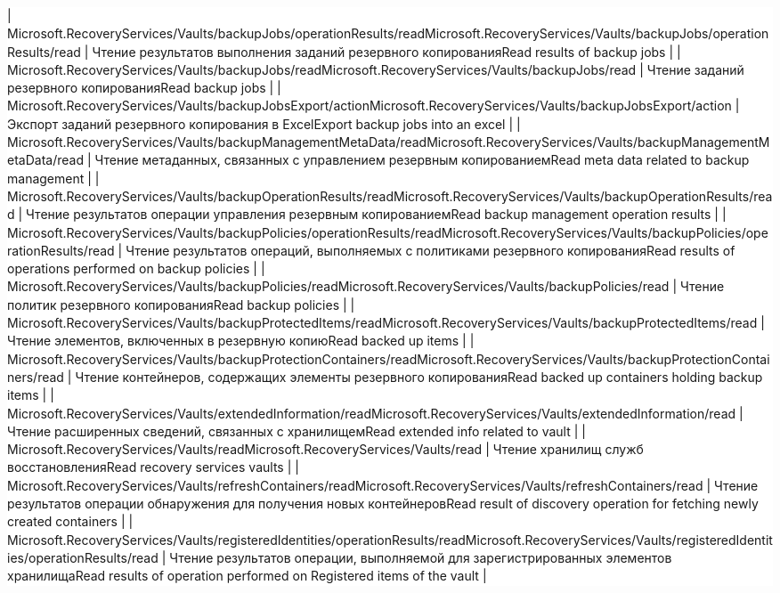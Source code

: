 | <span data-ttu-id="56d2c-471">Microsoft.RecoveryServices/Vaults/backupJobs/operationResults/read</span><span class="sxs-lookup"><span data-stu-id="56d2c-471">Microsoft.RecoveryServices/Vaults/backupJobs/operationResults/read</span></span>  | <span data-ttu-id="56d2c-472">Чтение результатов выполнения заданий резервного копирования</span><span class="sxs-lookup"><span data-stu-id="56d2c-472">Read results of backup jobs</span></span> |
| <span data-ttu-id="56d2c-473">Microsoft.RecoveryServices/Vaults/backupJobs/read</span><span class="sxs-lookup"><span data-stu-id="56d2c-473">Microsoft.RecoveryServices/Vaults/backupJobs/read</span></span>  | <span data-ttu-id="56d2c-474">Чтение заданий резервного копирования</span><span class="sxs-lookup"><span data-stu-id="56d2c-474">Read backup jobs</span></span> |
| <span data-ttu-id="56d2c-475">Microsoft.RecoveryServices/Vaults/backupJobsExport/action</span><span class="sxs-lookup"><span data-stu-id="56d2c-475">Microsoft.RecoveryServices/Vaults/backupJobsExport/action</span></span> | <span data-ttu-id="56d2c-476">Экспорт заданий резервного копирования в Excel</span><span class="sxs-lookup"><span data-stu-id="56d2c-476">Export backup jobs into an excel</span></span> |
| <span data-ttu-id="56d2c-477">Microsoft.RecoveryServices/Vaults/backupManagementMetaData/read</span><span class="sxs-lookup"><span data-stu-id="56d2c-477">Microsoft.RecoveryServices/Vaults/backupManagementMetaData/read</span></span>  | <span data-ttu-id="56d2c-478">Чтение метаданных, связанных с управлением резервным копированием</span><span class="sxs-lookup"><span data-stu-id="56d2c-478">Read meta data related to backup management</span></span> |
| <span data-ttu-id="56d2c-479">Microsoft.RecoveryServices/Vaults/backupOperationResults/read</span><span class="sxs-lookup"><span data-stu-id="56d2c-479">Microsoft.RecoveryServices/Vaults/backupOperationResults/read</span></span>  | <span data-ttu-id="56d2c-480">Чтение результатов операции управления резервным копированием</span><span class="sxs-lookup"><span data-stu-id="56d2c-480">Read backup management operation results</span></span> |
| <span data-ttu-id="56d2c-481">Microsoft.RecoveryServices/Vaults/backupPolicies/operationResults/read</span><span class="sxs-lookup"><span data-stu-id="56d2c-481">Microsoft.RecoveryServices/Vaults/backupPolicies/operationResults/read</span></span>  | <span data-ttu-id="56d2c-482">Чтение результатов операций, выполняемых с политиками резервного копирования</span><span class="sxs-lookup"><span data-stu-id="56d2c-482">Read results of operations performed on backup policies</span></span> |
| <span data-ttu-id="56d2c-483">Microsoft.RecoveryServices/Vaults/backupPolicies/read</span><span class="sxs-lookup"><span data-stu-id="56d2c-483">Microsoft.RecoveryServices/Vaults/backupPolicies/read</span></span>  | <span data-ttu-id="56d2c-484">Чтение политик резервного копирования</span><span class="sxs-lookup"><span data-stu-id="56d2c-484">Read backup policies</span></span> |
| <span data-ttu-id="56d2c-485">Microsoft.RecoveryServices/Vaults/backupProtectedItems/read</span><span class="sxs-lookup"><span data-stu-id="56d2c-485">Microsoft.RecoveryServices/Vaults/backupProtectedItems/read</span></span>  |  <span data-ttu-id="56d2c-486">Чтение элементов, включенных в резервную копию</span><span class="sxs-lookup"><span data-stu-id="56d2c-486">Read backed up items</span></span> |
| <span data-ttu-id="56d2c-487">Microsoft.RecoveryServices/Vaults/backupProtectionContainers/read</span><span class="sxs-lookup"><span data-stu-id="56d2c-487">Microsoft.RecoveryServices/Vaults/backupProtectionContainers/read</span></span>  | <span data-ttu-id="56d2c-488">Чтение контейнеров, содержащих элементы резервного копирования</span><span class="sxs-lookup"><span data-stu-id="56d2c-488">Read backed up containers holding backup items</span></span> |
| <span data-ttu-id="56d2c-489">Microsoft.RecoveryServices/Vaults/extendedInformation/read</span><span class="sxs-lookup"><span data-stu-id="56d2c-489">Microsoft.RecoveryServices/Vaults/extendedInformation/read</span></span>  | <span data-ttu-id="56d2c-490">Чтение расширенных сведений, связанных с хранилищем</span><span class="sxs-lookup"><span data-stu-id="56d2c-490">Read extended info related to vault</span></span> |
| <span data-ttu-id="56d2c-491">Microsoft.RecoveryServices/Vaults/read</span><span class="sxs-lookup"><span data-stu-id="56d2c-491">Microsoft.RecoveryServices/Vaults/read</span></span>  | <span data-ttu-id="56d2c-492">Чтение хранилищ служб восстановления</span><span class="sxs-lookup"><span data-stu-id="56d2c-492">Read recovery services vaults</span></span> |
| <span data-ttu-id="56d2c-493">Microsoft.RecoveryServices/Vaults/refreshContainers/read</span><span class="sxs-lookup"><span data-stu-id="56d2c-493">Microsoft.RecoveryServices/Vaults/refreshContainers/read</span></span>  | <span data-ttu-id="56d2c-494">Чтение результатов операции обнаружения для получения новых контейнеров</span><span class="sxs-lookup"><span data-stu-id="56d2c-494">Read result of discovery operation for fetching newly created containers</span></span> |
| <span data-ttu-id="56d2c-495">Microsoft.RecoveryServices/Vaults/registeredIdentities/operationResults/read</span><span class="sxs-lookup"><span data-stu-id="56d2c-495">Microsoft.RecoveryServices/Vaults/registeredIdentities/operationResults/read</span></span>  | <span data-ttu-id="56d2c-496">Чтение результатов операции, выполняемой для зарегистрированных элементов хранилища</span><span class="sxs-lookup"><span data-stu-id="56d2c-496">Read results of operation performed on Registered items of the vault</span></span> |